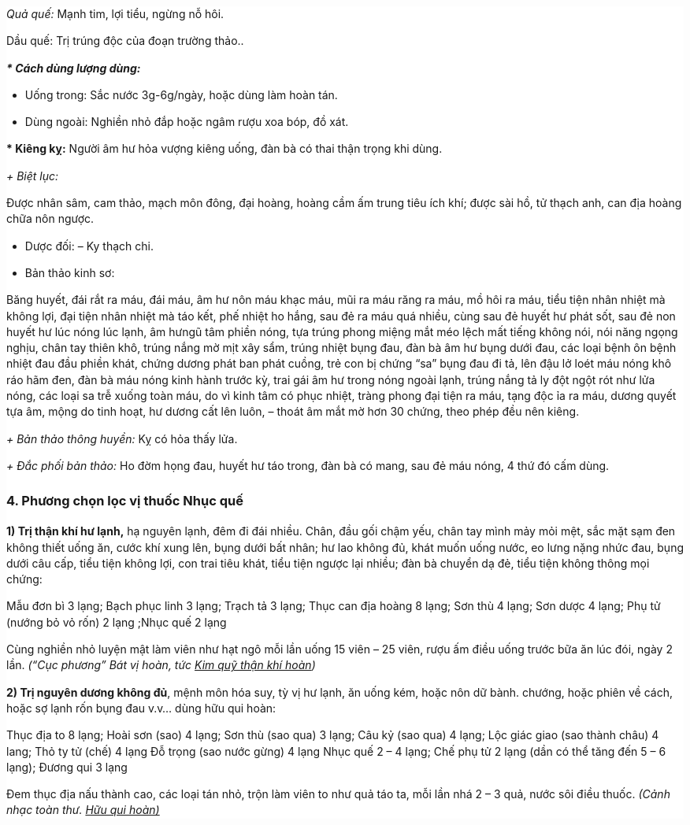 *Quả quế:* Mạnh tim, lợi tiểu, ngừng nỗ hôi.

Dầu quế: Trị trúng độc của đoạn trường thảo..

***\* Cách dùng lượng dùng:***

+ Uống trong: Sắc nước 3g-6g/ngày, hoặc dùng làm hoàn tán.

+ Dùng ngoài: Nghiền nhỏ đắp hoặc ngâm rượu xoa bóp, đồ xát. 

**\* Kiêng kỵ:** Người âm hư hỏa vượng kiêng uống, đàn bà có thai thận trọng khi dùng.

*+ Biệt lục:*

Được nhân sâm, cam thảo, mạch môn đông, đại hoàng, hoàng cầm ấm trung tiêu ích khí; được sài hồ, tử thạch anh, can địa hoàng chữa nôn ngược.

+ Dược đối: – Ky thạch chi. 

+ Bản thảo kinh sơ:

Băng huyết, đái rắt ra máu, đái máu, âm hư nôn máu khạc máu, mũi ra máu răng ra máu, mồ hôi ra máu, tiểu tiện nhân nhiệt mà không lợi, đại tiện nhân nhiệt mà táo kết, phế nhiệt ho hắng, sau đẻ ra máu quá nhiều, cùng sau đẻ huyết hư phát sốt, sau đẻ non huyết hư lúc nóng lúc lạnh, âm hưngũ tâm phiền nóng, tựa trúng phong miệng mắt méo lệch mất tiếng không nói, nói năng ngọng nghịu, chân tay thiên khô, trúng nắng mờ mịt xây sẩm, trúng nhiệt bụng đau, đàn bà âm hư bụng dưới đau, các loại bệnh ôn bệnh nhiệt đau đầu phiền khát, chứng dương phát ban phát cuồng, trẻ con bị chứng “sa” bụng đau đi tả, lên đậu lở loét máu nóng khô ráo hãm đen, đàn bà máu nóng kinh hành trước kỳ, trai gái âm hư trong nóng ngoài lạnh, trúng nắng tả ly đột ngột rót như lửa nóng, các loại sa trễ xuống toàn máu, do vì kinh tâm có phục nhiệt, tràng phong đại tiện ra máu, tạng độc ỉa ra máu, dương quyết tựa âm, mộng do tinh hoạt, hư dương cất lên luôn, – thoát âm mắt mờ hơn 30 chứng, theo phép đều nên kiêng.

*+ Bản thảo thông huyền:* Kỵ có hỏa thấy lửa.

*+ Đắc phối bản thảo:* Ho đờm họng đau, huyết hư táo trong, đàn bà có mang, sau đẻ máu nóng, 4 thứ đó cấm dùng.

### 4. Phương chọn lọc vị thuốc Nhục quế

**1) Trị thận khí hư lạnh,** hạ nguyên lạnh, đêm đi đái nhiều. Chân, đầu gối chậm yếu, chân tay mình mảy mỏi mệt, sắc mặt sạm đen không thiết uống ăn, cước khí xung lên, bụng dưới bất nhân; hư lao không đủ, khát muốn uống nước, eo lưng nặng nhức đau, bụng dưới câu cấp, tiểu tiện không lợi, con trai tiêu khát, tiểu tiện ngược lại nhiều; đàn bà chuyển dạ đẻ, tiểu tiện không thông mọi chứng:

Mẫu đơn bì 3 lạng; Bạch phục linh 3 lạng; Trạch tả 3 lạng; Thục can địa hoàng 8 lạng; Sơn thù 4 lạng; Sơn dược 4 lạng; Phụ tử (nướng bỏ vỏ rốn) 2 lạng ;Nhục quế 2 lạng

Cùng nghiền nhỏ luyện mật làm viên như hạt ngô mỗi lần uống 15 viên – 25 viên, rượu ấm điều uống trước bữa ăn lúc đói, ngày 2 lần. *(“Cục phương” Bát vị hoàn, tức [Kim quỹ thận khí hoàn](/yhctvn/bai-thuoc-than-khi-hoan))*

**2) Trị nguyên dương không đủ**, mệnh môn hóa suy, tỳ vị hư lạnh, ăn uống kém, hoặc nôn dữ bành. chướng, hoặc phiên về cách, hoặc sợ lạnh rốn bụng đau v.v… dùng hữu qui hoàn:

Thục địa to 8 lạng; Hoài sơn (sao) 4 lạng; Sơn thù (sao qua) 3 lạng; Câu kỷ (sao qua) 4 lạng; Lộc giác giao (sao thành châu) 4 lang; Thỏ ty tử (chế) 4 lạng Đỗ trọng (sao nước gừng) 4 lạng Nhục quế 2 – 4 lạng; Chế phụ tử 2 lạng (dần có thể tăng đến 5 – 6 lạng); Đương qui 3 lạng

Đem thục địa nấu thành cao, các loại tán nhỏ, trộn làm viên to như quả táo ta, mỗi lần nhá 2 – 3 quả, nước sôi điều thuốc. *(Cảnh nhạc toàn thư. [Hữu qui hoàn)](/yhctvn/bai-thuoc-huu-quy-hoan)*
